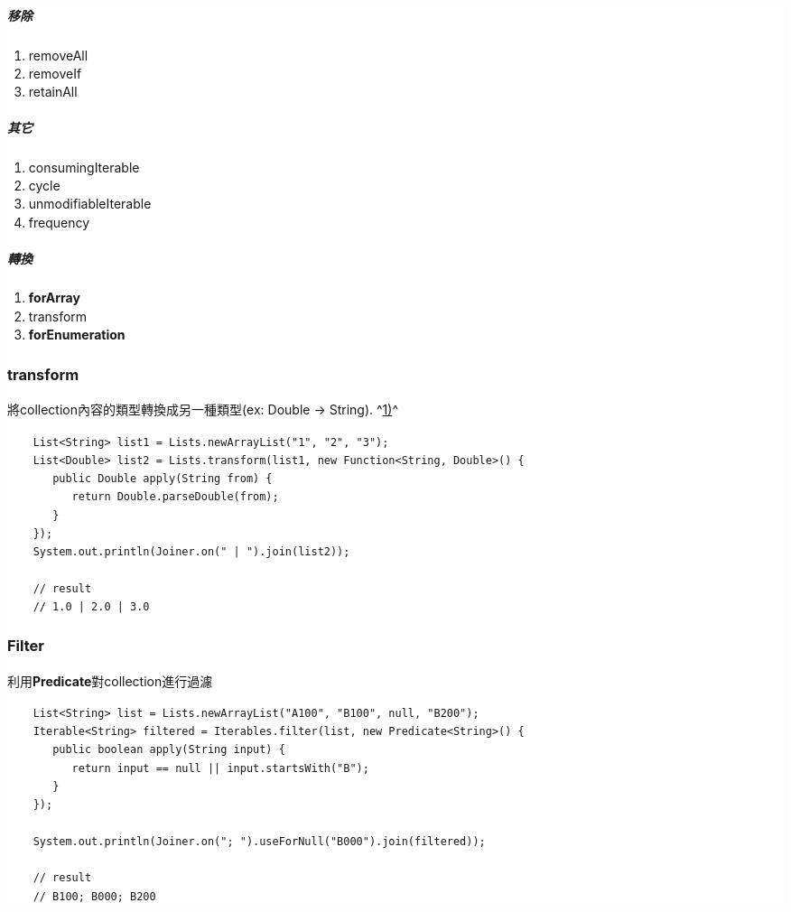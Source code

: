 ##### 移除

1.  removeAll
2.  removeIf
3.  retainAll

##### 其它

1.  consumingIterable
2.  cycle
3.  unmodifiableIterable
4.  frequency

##### 轉換

1.  **forArray**
2.  transform
3.  **forEnumeration**

### transform

將collection內容的類型轉換成另一種類型(ex: Double → String).
^[1)](#fn__1)^


```
    List<String> list1 = Lists.newArrayList("1", "2", "3");
    List<Double> list2 = Lists.transform(list1, new Function<String, Double>() {
       public Double apply(String from) {
          return Double.parseDouble(from);
       }
    });
    System.out.println(Joiner.on(" | ").join(list2));
     
    // result
    // 1.0 | 2.0 | 3.0
```

### Filter

利用**Predicate**對collection進行過濾


```
    List<String> list = Lists.newArrayList("A100", "B100", null, "B200");
    Iterable<String> filtered = Iterables.filter(list, new Predicate<String>() {
       public boolean apply(String input) {
          return input == null || input.startsWith("B");
       }
    });
     
    System.out.println(Joiner.on("; ").useForNull("B000").join(filtered));
     
    // result
    // B100; B000; B200
```
